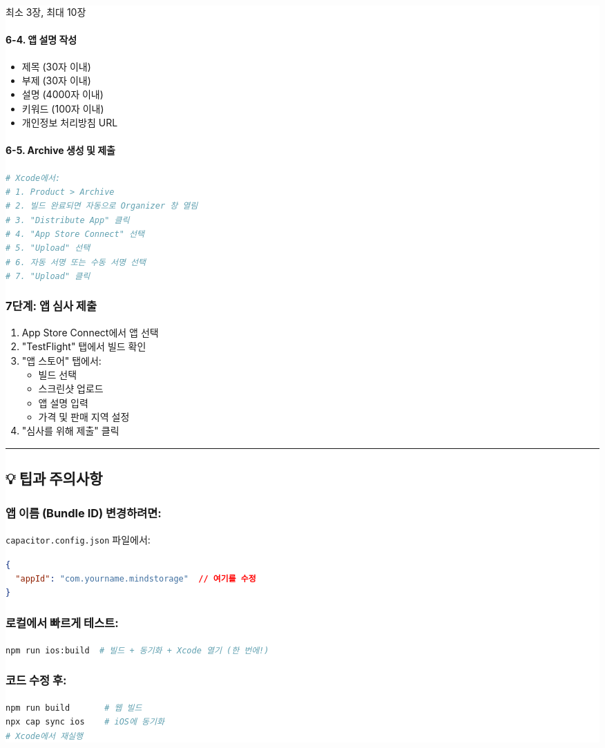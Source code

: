 최소 3장, 최대 10장

#### 6-4. 앱 설명 작성
- 제목 (30자 이내)
- 부제 (30자 이내)
- 설명 (4000자 이내)
- 키워드 (100자 이내)
- 개인정보 처리방침 URL

#### 6-5. Archive 생성 및 제출
```bash
# Xcode에서:
# 1. Product > Archive
# 2. 빌드 완료되면 자동으로 Organizer 창 열림
# 3. "Distribute App" 클릭
# 4. "App Store Connect" 선택
# 5. "Upload" 선택
# 6. 자동 서명 또는 수동 서명 선택
# 7. "Upload" 클릭
```

### 7단계: 앱 심사 제출

1. App Store Connect에서 앱 선택
2. "TestFlight" 탭에서 빌드 확인
3. "앱 스토어" 탭에서:
   - 빌드 선택
   - 스크린샷 업로드
   - 앱 설명 입력
   - 가격 및 판매 지역 설정
4. "심사를 위해 제출" 클릭

---

## 💡 팁과 주의사항

### 앱 이름 (Bundle ID) 변경하려면:
`capacitor.config.json` 파일에서:
```json
{
  "appId": "com.yourname.mindstorage"  // 여기를 수정
}
```

### 로컬에서 빠르게 테스트:
```bash
npm run ios:build  # 빌드 + 동기화 + Xcode 열기 (한 번에!)
```

### 코드 수정 후:
```bash
npm run build       # 웹 빌드
npx cap sync ios    # iOS에 동기화
# Xcode에서 재실행
```

